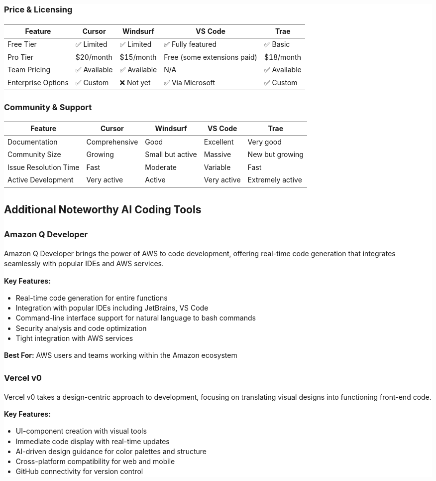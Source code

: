 ### Price & Licensing

| Feature            | Cursor       | Windsurf     | VS Code                     | Trae         |
| ------------------ | ------------ | ------------ | --------------------------- | ------------ |
| Free Tier          | ✅ Limited   | ✅ Limited   | ✅ Fully featured           | ✅ Basic     |
| Pro Tier           | $20/month    | $15/month    | Free (some extensions paid) | $18/month    |
| Team Pricing       | ✅ Available | ✅ Available | N/A                         | ✅ Available |
| Enterprise Options | ✅ Custom    | ❌ Not yet   | ✅ Via Microsoft            | ✅ Custom    |

### Community & Support

| Feature               | Cursor        | Windsurf         | VS Code     | Trae             |
| --------------------- | ------------- | ---------------- | ----------- | ---------------- |
| Documentation         | Comprehensive | Good             | Excellent   | Very good        |
| Community Size        | Growing       | Small but active | Massive     | New but growing  |
| Issue Resolution Time | Fast          | Moderate         | Variable    | Fast             |
| Active Development    | Very active   | Active           | Very active | Extremely active |

## Additional Noteworthy AI Coding Tools

### Amazon Q Developer

Amazon Q Developer brings the power of AWS to code development, offering real-time code generation that integrates seamlessly with popular IDEs and AWS services.

**Key Features:**

- Real-time code generation for entire functions
- Integration with popular IDEs including JetBrains, VS Code
- Command-line interface support for natural language to bash commands
- Security analysis and code optimization
- Tight integration with AWS services

**Best For:** AWS users and teams working within the Amazon ecosystem

### Vercel v0

Vercel v0 takes a design-centric approach to development, focusing on translating visual designs into functioning front-end code.

**Key Features:**

- UI-component creation with visual tools
- Immediate code display with real-time updates
- AI-driven design guidance for color palettes and structure
- Cross-platform compatibility for web and mobile
- GitHub connectivity for version control

